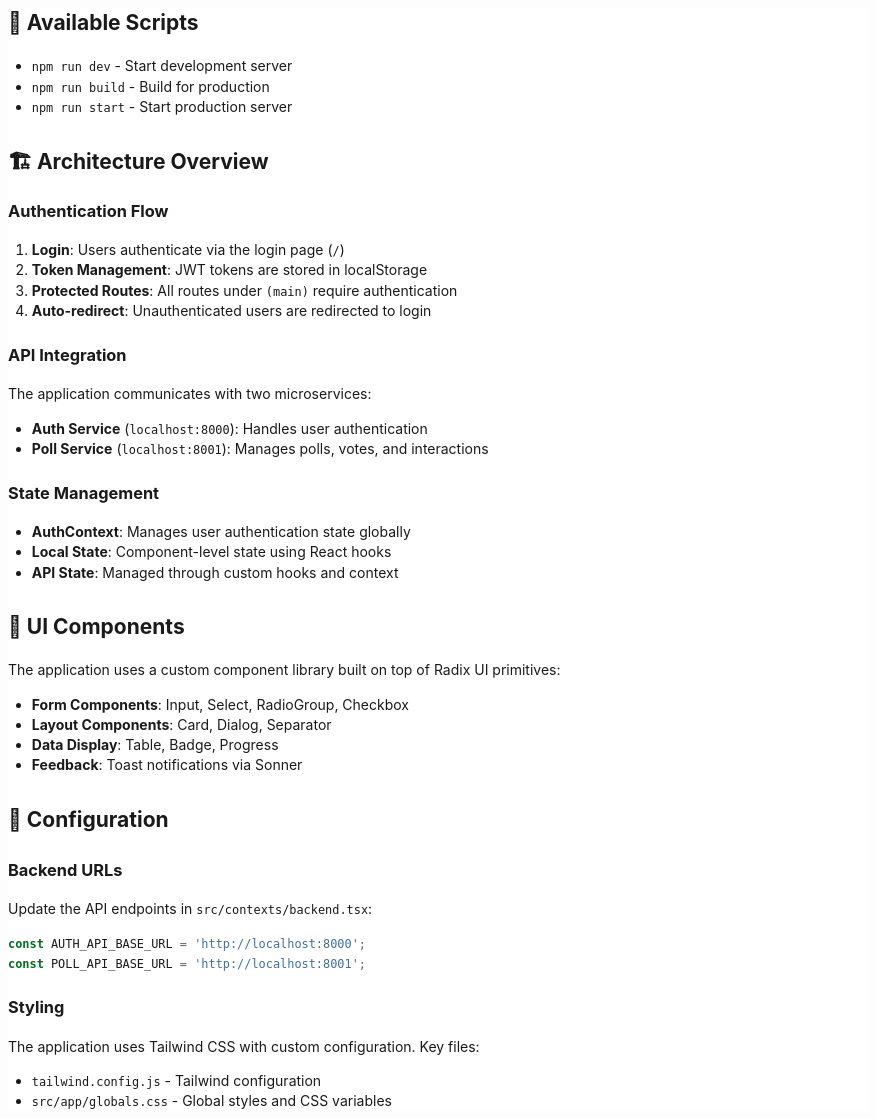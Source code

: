 ## 📜 Available Scripts

- `npm run dev` - Start development server
- `npm run build` - Build for production
- `npm run start` - Start production server

## 🏗️ Architecture Overview

### Authentication Flow

1. **Login**: Users authenticate via the login page (`/`)
2. **Token Management**: JWT tokens are stored in localStorage
3. **Protected Routes**: All routes under `(main)` require authentication
4. **Auto-redirect**: Unauthenticated users are redirected to login

### API Integration

The application communicates with two microservices:

- **Auth Service** (`localhost:8000`): Handles user authentication
- **Poll Service** (`localhost:8001`): Manages polls, votes, and interactions

### State Management

- **AuthContext**: Manages user authentication state globally
- **Local State**: Component-level state using React hooks
- **API State**: Managed through custom hooks and context

## 🎨 UI Components

The application uses a custom component library built on top of Radix UI primitives:

- **Form Components**: Input, Select, RadioGroup, Checkbox
- **Layout Components**: Card, Dialog, Separator
- **Data Display**: Table, Badge, Progress
- **Feedback**: Toast notifications via Sonner

## 🔧 Configuration

### Backend URLs

Update the API endpoints in `src/contexts/backend.tsx`:

```typescript
const AUTH_API_BASE_URL = 'http://localhost:8000';
const POLL_API_BASE_URL = 'http://localhost:8001';
```

### Styling

The application uses Tailwind CSS with custom configuration. Key files:
- `tailwind.config.js` - Tailwind configuration
- `src/app/globals.css` - Global styles and CSS variables

